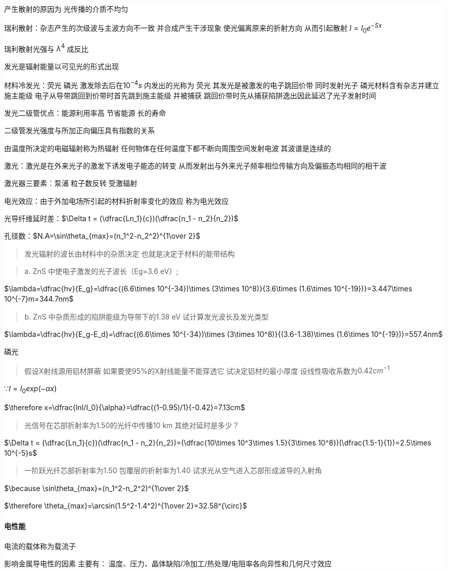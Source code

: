 产生散射的原因为 光传播的介质不均匀

瑞利散射：杂志产生的次级波与主波方向不一致 并合成产生干涉现象 使光偏离原来的折射方向 从而引起散射 $I=I_0e^{-Sx}$

瑞利散射光强与 $\lambda^4$ 成反比

发光是辐射能量以可见光的形式出现

材料冷发光：荧光 磷光 激发除去后在$10^{-4}s$ 内发出的光称为 荧光 其发光是被激发的电子跳回价带 同时发射光子 磷光材料含有杂志并建立施主能级 电子从导带跳回到价带时首先跳到施主能级 并被捕获 跳回价带时先从捕获陷阱逸出因此延迟了光子发射时间

发光二级管优点：能源利用率高 节省能源 长的寿命 

二级管发光强度与所加正向偏压具有指数的关系

由温度所决定的电磁辐射称为热辐射 任何物体在任何温度下都不断向周围空间发射电波 其波谱是连续的

激光：激光是在外来光子的激发下诱发电子能态的转变 从而发射出与外来光子频率相位传输方向及偏振态均相同的相干波

激光器三要素：泵浦 粒子数反转 受激辐射

电光效应：由于外加电场所引起的材料折射率变化的效应 称为电光效应

光导纤维延时差：$\Delta t = (\dfrac{Ln_1}{c})(\dfrac{n_1 - n_2}{n_2})$

孔径数：$N.A=\sin\theta_{max}=(n_1^2-n_2^2)^{1\over 2}$

>发光辐射的波长由材料中的杂质决定 也就是决定于材料的能带结构 

>a. ZnS 中使电子激发的光子波长（Eg=3.6 eV）;

$\lambda=\dfrac{hv}{E_g}=\dfrac{(6.6\times 10^{-34})\times (3\times 10^8)}{3.6\times (1.6\times 10^{-19})}=3.447\times 10^{-7}m=344.7nm$

>b. ZnS 中杂质形成的陷阱能级为导带下的1.38 eV 试计算发光波长及发光类型

$\lambda=\dfrac{hv}{E_g-E_d}=\dfrac{(6.6\times 10^{-34})\times (3\times 10^8)}{(3.6-1.38)\times (1.6\times 10^{-19})}=557.4nm$

磷光

> 假设X射线源用铝材屏蔽 如果要使95%的X射线能量不能穿透它 试决定铝材的最小厚度 设线性吸收系数为$0.42cm^{-1}$

$\because I=I_0exp(-\alpha x)$

$\therefore x=\dfrac{lnI/I_0}{\alpha}=\dfrac{(1-0.95)/1}{-0.42}=7.13cm$

> 光信号在芯部折射率为1.50的光纤中传播10 km 其绝对延时是多少？

$\Delta t = (\dfrac{Ln_1}{c})(\dfrac{n_1 - n_2}{n_2})=(\dfrac{10\times 10^3\times 1.5}{3\times 10^8})(\dfrac{1.5-1}{1})=2.5\times 10^{-5}s$

> 一阶跃光纤芯部折射率为1.50 包覆层的折射率为1.40 试求光从空气进入芯部形成波导的入射角 

$\because \sin\theta_{max}=(n_1^2-n_2^2)^{1\over 2}$

$\therefore \theta_{max}=\arcsin(1.5^2-1.4^2)^{1\over 2}=32.58^{\circ}$

#### 电性能

电流的载体称为载流子

影响金属导电性的因素 主要有： 温度、压力、晶体缺陷/冷加工/热处理/电阻率各向异性和几何尺寸效应 
